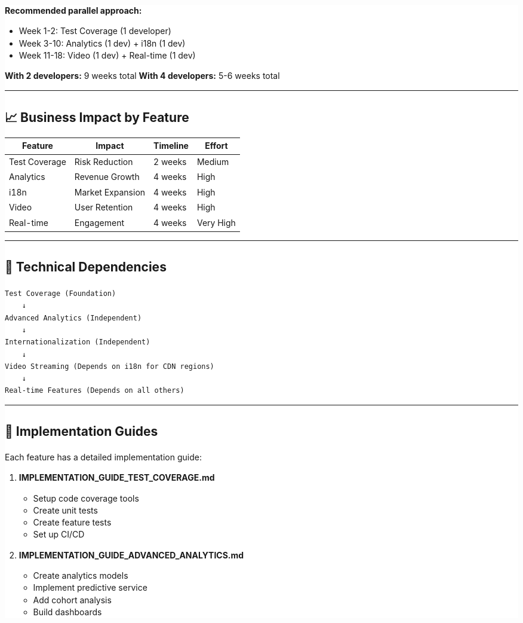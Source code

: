 **Recommended parallel approach:**
- Week 1-2: Test Coverage (1 developer)
- Week 3-10: Analytics (1 dev) + i18n (1 dev)
- Week 11-18: Video (1 dev) + Real-time (1 dev)

**With 2 developers:** 9 weeks total
**With 4 developers:** 5-6 weeks total

---

## 📈 Business Impact by Feature

| Feature | Impact | Timeline | Effort |
|---------|--------|----------|--------|
| Test Coverage | Risk Reduction | 2 weeks | Medium |
| Analytics | Revenue Growth | 4 weeks | High |
| i18n | Market Expansion | 4 weeks | High |
| Video | User Retention | 4 weeks | High |
| Real-time | Engagement | 4 weeks | Very High |

---

## 🔧 Technical Dependencies

```
Test Coverage (Foundation)
    ↓
Advanced Analytics (Independent)
    ↓
Internationalization (Independent)
    ↓
Video Streaming (Depends on i18n for CDN regions)
    ↓
Real-time Features (Depends on all others)
```

---

## 📝 Implementation Guides

Each feature has a detailed implementation guide:

1. **IMPLEMENTATION_GUIDE_TEST_COVERAGE.md**
   - Setup code coverage tools
   - Create unit tests
   - Create feature tests
   - Set up CI/CD

2. **IMPLEMENTATION_GUIDE_ADVANCED_ANALYTICS.md**
   - Create analytics models
   - Implement predictive service
   - Add cohort analysis
   - Build dashboards
